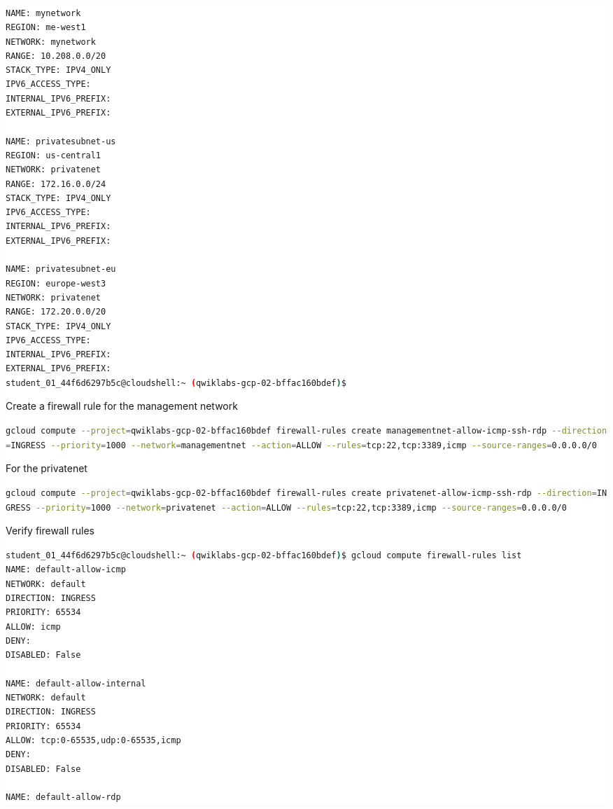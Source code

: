 ```sh
NAME: mynetwork
REGION: me-west1
NETWORK: mynetwork
RANGE: 10.208.0.0/20
STACK_TYPE: IPV4_ONLY
IPV6_ACCESS_TYPE:
INTERNAL_IPV6_PREFIX:
EXTERNAL_IPV6_PREFIX:

NAME: privatesubnet-us
REGION: us-central1
NETWORK: privatenet
RANGE: 172.16.0.0/24
STACK_TYPE: IPV4_ONLY
IPV6_ACCESS_TYPE:
INTERNAL_IPV6_PREFIX:
EXTERNAL_IPV6_PREFIX:

NAME: privatesubnet-eu
REGION: europe-west3
NETWORK: privatenet
RANGE: 172.20.0.0/20
STACK_TYPE: IPV4_ONLY
IPV6_ACCESS_TYPE:
INTERNAL_IPV6_PREFIX:
EXTERNAL_IPV6_PREFIX:
student_01_44f6d6297b5c@cloudshell:~ (qwiklabs-gcp-02-bffac160bdef)$
```

Create a firewall rule for the management network

```sh
gcloud compute --project=qwiklabs-gcp-02-bffac160bdef firewall-rules create managementnet-allow-icmp-ssh-rdp --direction=INGRESS --priority=1000 --network=managementnet --action=ALLOW --rules=tcp:22,tcp:3389,icmp --source-ranges=0.0.0.0/0
```

For the privatenet

```sh
gcloud compute --project=qwiklabs-gcp-02-bffac160bdef firewall-rules create privatenet-allow-icmp-ssh-rdp --direction=INGRESS --priority=1000 --network=privatenet --action=ALLOW --rules=tcp:22,tcp:3389,icmp --source-ranges=0.0.0.0/0
```

Verify firewall rules

```sh
student_01_44f6d6297b5c@cloudshell:~ (qwiklabs-gcp-02-bffac160bdef)$ gcloud compute firewall-rules list
NAME: default-allow-icmp
NETWORK: default
DIRECTION: INGRESS
PRIORITY: 65534
ALLOW: icmp
DENY:
DISABLED: False

NAME: default-allow-internal
NETWORK: default
DIRECTION: INGRESS
PRIORITY: 65534
ALLOW: tcp:0-65535,udp:0-65535,icmp
DENY:
DISABLED: False

NAME: default-allow-rdp
```